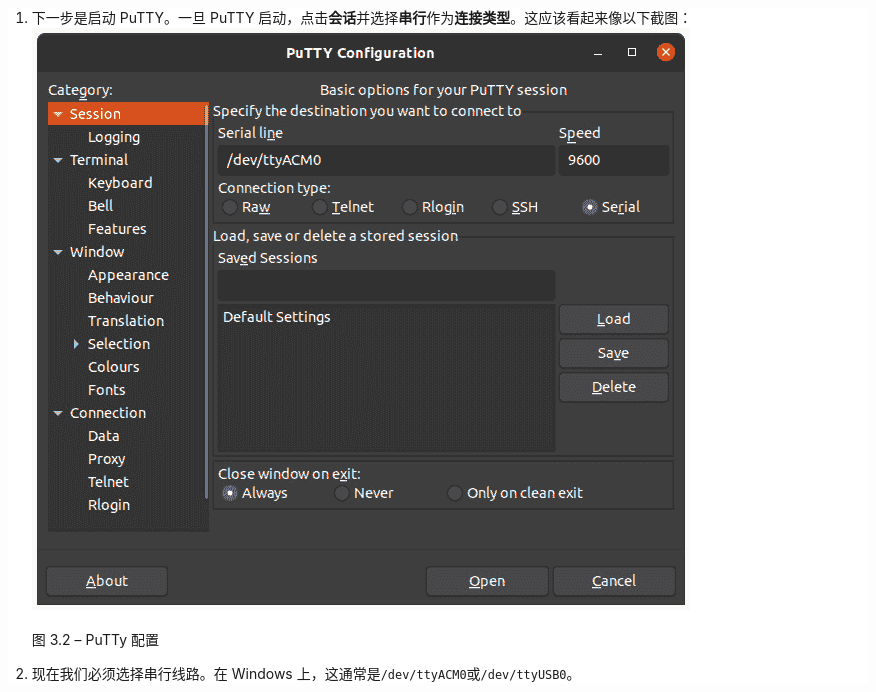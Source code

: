 1.  下一步是启动 PuTTY。一旦 PuTTY 启动，点击**会话**并选择**串行**作为**连接类型**。这应该看起来像以下截图：![图 3.2 – PuTTy 配置    ](img/Figure_3.2_B16555.jpg)

    图 3.2 – PuTTy 配置

1.  现在我们必须选择串行线路。在 Windows 上，这通常是`/dev/ttyACM0`或`/dev/ttyUSB0`。
